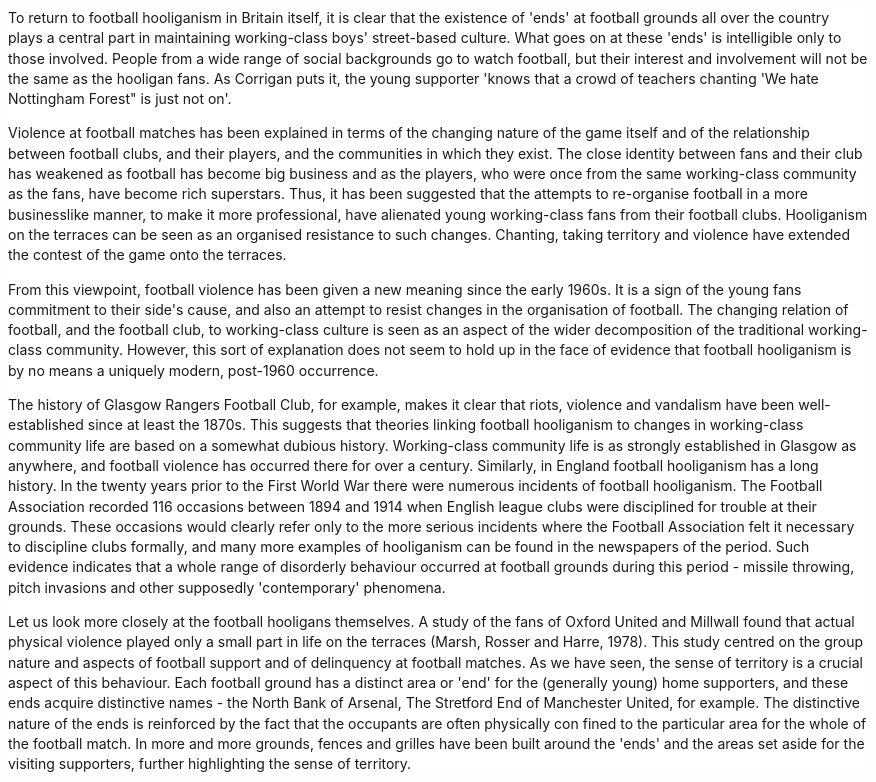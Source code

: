 To return to football hooliganism in Britain itself, it is clear that the existence of 'ends' at football grounds all over the country plays a central part in maintaining working-class boys' street-based culture.
What goes on at these 'ends' is intelligible only to those involved.
People from a wide range of social backgrounds go to watch football, but their interest and involvement will not be the same as the hooligan fans.
As Corrigan puts it, the young supporter 'knows that a crowd of teachers chanting 'We hate Nottingham Forest" is just not on'.

Violence at football matches has been explained in terms of the changing nature of the game itself and of the relationship between football clubs, and their players, and the communities in which they exist.
The close identity between fans and their club has weakened as football has become big business and as the players, who were once from the same working-class community as the fans, have become rich superstars.
Thus, it has been suggested that the attempts to re-organise football in a more businesslike manner, to make it more professional, have alienated young working-class fans from their football clubs.
Hooliganism on the terraces can be seen as an organised resistance to such changes.
Chanting, taking territory and violence have extended the contest of the game onto the terraces.

From this viewpoint, football violence has been given a new meaning since the early 1960s.
It is a sign of the young fans commitment to their side's cause, and also an attempt to resist changes in the organisation of football.
The changing relation of football, and the football club, to working-class culture is seen as an aspect of the wider decomposition of the traditional working-class community.
However, this sort of explanation does not seem to hold up in the face of evidence that football hooliganism is by no means a uniquely modern, post-1960 occurrence.

The history of Glasgow Rangers Football Club, for example, makes it clear that riots, violence and vandalism have been well-established since at least the 1870s.
This suggests that theories linking football hooliganism to changes in working-class community life are based on a somewhat dubious history.
Working-class community life is as strongly established in Glasgow as anywhere, and football violence has occurred there for over a century.
Similarly, in England football hooliganism has a long history.
In the twenty years prior to the First World War there were numerous incidents of football hooliganism.
The Football Association recorded 116 occasions between 1894 and 1914 when English league clubs were disciplined for trouble at their grounds.
These occasions would clearly refer only to the more serious incidents where the Football Association felt it necessary to discipline clubs formally, and many more examples of hooliganism can be found in the newspapers of the period.
Such evidence indicates that a whole range of disorderly behaviour occurred at football grounds during this period - missile throwing, pitch invasions and other supposedly 'contemporary' phenomena.

Let us look more closely at the football hooligans themselves.
A study of the fans of Oxford United and Millwall found that actual physical violence played only a small part in life on the terraces (Marsh, Rosser and Harre, 1978).
This study centred on the group nature and aspects of football support and of delinquency at football matches.
As we have seen, the sense of territory is a crucial aspect of this behaviour.
Each football ground has a distinct area or 'end' for the (generally young) home supporters, and these ends acquire distinctive names - the North Bank of Arsenal, The Stretford End of Manchester United, for example.
The distinctive nature of the ends is reinforced by the fact that the occupants are often physically con fined to the particular area for the whole of the football match.
In more and more grounds, fences and grilles have been built around the 'ends' and the areas set aside for the visiting supporters, further highlighting the sense of territory.
